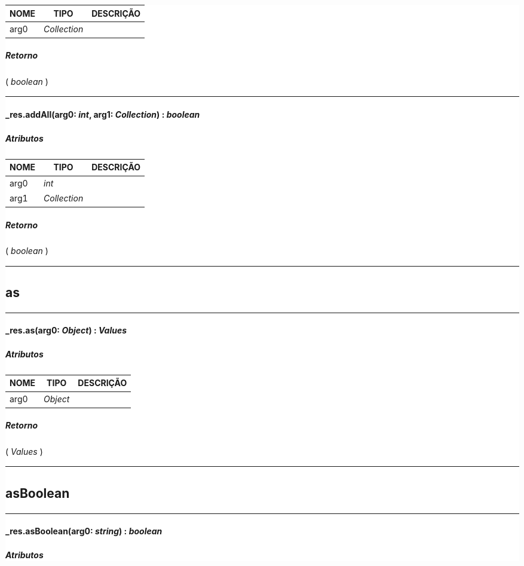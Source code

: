 | NOME | TIPO | DESCRIÇÃO |
|---|---|---|
| arg0 | _Collection_ |   |

##### Retorno

( _boolean_ )


---

#### _res.addAll(arg0: _int_, arg1: _Collection_) : _boolean_
##### Atributos

| NOME | TIPO | DESCRIÇÃO |
|---|---|---|
| arg0 | _int_ |   |
| arg1 | _Collection_ |   |

##### Retorno

( _boolean_ )


---

## as

---

#### _res.as(arg0: _Object_) : _Values_
##### Atributos

| NOME | TIPO | DESCRIÇÃO |
|---|---|---|
| arg0 | _Object_ |   |

##### Retorno

( _Values_ )


---

## asBoolean

---

#### _res.asBoolean(arg0: _string_) : _boolean_
##### Atributos
